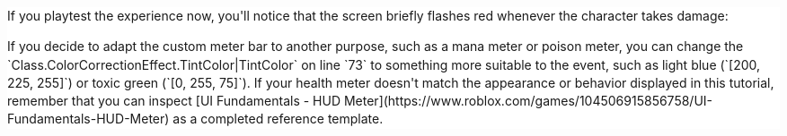 If you playtest the experience now, you'll notice that the screen briefly flashes red whenever the character takes damage:

<video src="../../../assets/tutorials/creating-hud-meters/Meter-Change-Damage-Effect.mp4" controls width="90%" alt="Video showing a red flash over the screen on incremental damage from a heat vent."></video>

<Alert severity="info">
If you decide to adapt the custom meter bar to another purpose, such as a mana meter or poison meter, you can change the `Class.ColorCorrectionEffect.TintColor|TintColor` on line `73` to something more suitable to the event, such as light blue <Typography noWrap>(`[200, 225, 255]`)</Typography> or toxic green <Typography noWrap>(`[0, 255, 75]`)</Typography>.
</Alert>

<Alert severity="success">
If your health meter doesn't match the appearance or behavior displayed in this tutorial, remember that you can inspect [UI Fundamentals&nbsp;- HUD Meter](https://www.roblox.com/games/104506915856758/UI-Fundamentals-HUD-Meter) as a completed reference template.
</Alert>
